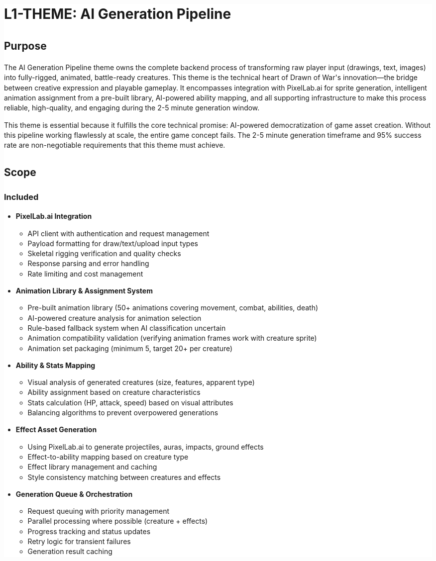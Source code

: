# L1-THEME: AI Generation Pipeline

## Purpose

The AI Generation Pipeline theme owns the complete backend process of transforming raw player input (drawings, text, images) into fully-rigged, animated, battle-ready creatures. This theme is the technical heart of Drawn of War's innovation—the bridge between creative expression and playable gameplay. It encompasses integration with PixelLab.ai for sprite generation, intelligent animation assignment from a pre-built library, AI-powered ability mapping, and all supporting infrastructure to make this process reliable, high-quality, and engaging during the 2-5 minute generation window.

This theme is essential because it fulfills the core technical promise: AI-powered democratization of game asset creation. Without this pipeline working flawlessly at scale, the entire game concept fails. The 2-5 minute generation timeframe and 95% success rate are non-negotiable requirements that this theme must achieve.

## Scope

### Included

- **PixelLab.ai Integration**
  - API client with authentication and request management
  - Payload formatting for draw/text/upload input types
  - Skeletal rigging verification and quality checks
  - Response parsing and error handling
  - Rate limiting and cost management

- **Animation Library & Assignment System**
  - Pre-built animation library (50+ animations covering movement, combat, abilities, death)
  - AI-powered creature analysis for animation selection
  - Rule-based fallback system when AI classification uncertain
  - Animation compatibility validation (verifying animation frames work with creature sprite)
  - Animation set packaging (minimum 5, target 20+ per creature)

- **Ability & Stats Mapping**
  - Visual analysis of generated creatures (size, features, apparent type)
  - Ability assignment based on creature characteristics
  - Stats calculation (HP, attack, speed) based on visual attributes
  - Balancing algorithms to prevent overpowered generations

- **Effect Asset Generation**
  - Using PixelLab.ai to generate projectiles, auras, impacts, ground effects
  - Effect-to-ability mapping based on creature type
  - Effect library management and caching
  - Style consistency matching between creatures and effects

- **Generation Queue & Orchestration**
  - Request queuing with priority management
  - Parallel processing where possible (creature + effects)
  - Progress tracking and status updates
  - Retry logic for transient failures
  - Generation result caching
